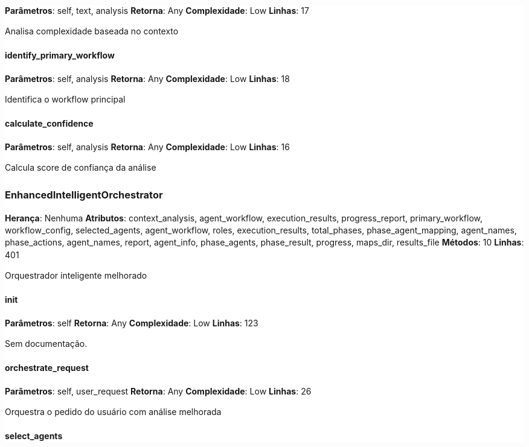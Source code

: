 **Parâmetros**: self, text, analysis
**Retorna**: Any
**Complexidade**: Low
**Linhas**: 17

Analisa complexidade baseada no contexto

#### identify_primary_workflow

**Parâmetros**: self, analysis
**Retorna**: Any
**Complexidade**: Low
**Linhas**: 18

Identifica o workflow principal

#### calculate_confidence

**Parâmetros**: self, analysis
**Retorna**: Any
**Complexidade**: Low
**Linhas**: 16

Calcula score de confiança da análise

### EnhancedIntelligentOrchestrator

**Herança**: Nenhuma
**Atributos**: context_analysis, agent_workflow, execution_results, progress_report, primary_workflow, workflow_config, selected_agents, agent_workflow, roles, execution_results, total_phases, phase_agent_mapping, agent_names, phase_actions, agent_names, report, agent_info, phase_agents, phase_result, progress, maps_dir, results_file
**Métodos**: 10
**Linhas**: 401

Orquestrador inteligente melhorado

#### __init__

**Parâmetros**: self
**Retorna**: Any
**Complexidade**: Low
**Linhas**: 123

Sem documentação.

#### orchestrate_request

**Parâmetros**: self, user_request
**Retorna**: Any
**Complexidade**: Low
**Linhas**: 26

Orquestra o pedido do usuário com análise melhorada

#### select_agents
